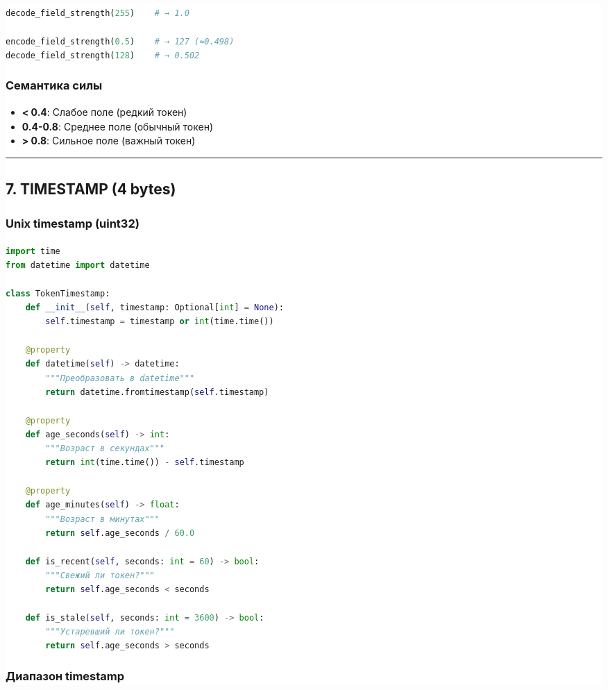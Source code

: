 ```python
decode_field_strength(255)    # → 1.0

encode_field_strength(0.5)    # → 127 (≈0.498)
decode_field_strength(128)    # → 0.502
```

### Семантика силы

- **< 0.4**: Слабое поле (редкий токен)
- **0.4-0.8**: Среднее поле (обычный токен)
- **> 0.8**: Сильное поле (важный токен)

---

## 7. TIMESTAMP (4 bytes)

### Unix timestamp (uint32)

```python
import time
from datetime import datetime

class TokenTimestamp:
    def __init__(self, timestamp: Optional[int] = None):
        self.timestamp = timestamp or int(time.time())
    
    @property
    def datetime(self) -> datetime:
        """Преобразовать в datetime"""
        return datetime.fromtimestamp(self.timestamp)
    
    @property
    def age_seconds(self) -> int:
        """Возраст в секундах"""
        return int(time.time()) - self.timestamp
    
    @property
    def age_minutes(self) -> float:
        """Возраст в минутах"""
        return self.age_seconds / 60.0
    
    def is_recent(self, seconds: int = 60) -> bool:
        """Свежий ли токен?"""
        return self.age_seconds < seconds
    
    def is_stale(self, seconds: int = 3600) -> bool:
        """Устаревший ли токен?"""
        return self.age_seconds > seconds
```

### Диапазон timestamp
